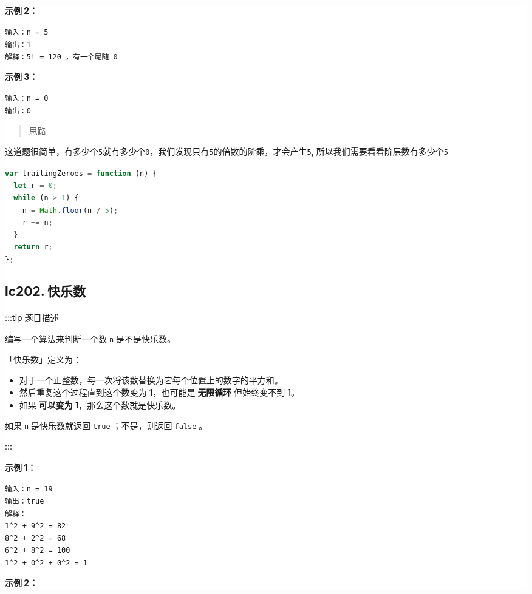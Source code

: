 **示例 2：**

```
输入：n = 5
输出：1
解释：5! = 120 ，有一个尾随 0
```

**示例 3：**

```
输入：n = 0
输出：0
```

> 思路

这道题很简单，有多少个`5`就有多少个`0`，我们发现只有`5`的倍数的阶乘，才会产生`5`, 所以我们需要看看阶层数有多少个`5`

```js
var trailingZeroes = function (n) {
  let r = 0;
  while (n > 1) {
    n = Math.floor(n / 5);
    r += n;
  }
  return r;
};
```

## lc202. 快乐数<Badge text="简单" />

:::tip 题目描述

编写一个算法来判断一个数 `n` 是不是快乐数。

「快乐数」定义为：

- 对于一个正整数，每一次将该数替换为它每个位置上的数字的平方和。
- 然后重复这个过程直到这个数变为 1，也可能是 **无限循环** 但始终变不到 1。
- 如果 **可以变为** 1，那么这个数就是快乐数。

如果 `n` 是快乐数就返回 `true` ；不是，则返回 `false` 。

 :::

**示例 1：**

```
输入：n = 19
输出：true
解释：
1^2 + 9^2 = 82
8^2 + 2^2 = 68
6^2 + 8^2 = 100
1^2 + 0^2 + 0^2 = 1
```

**示例 2：**
